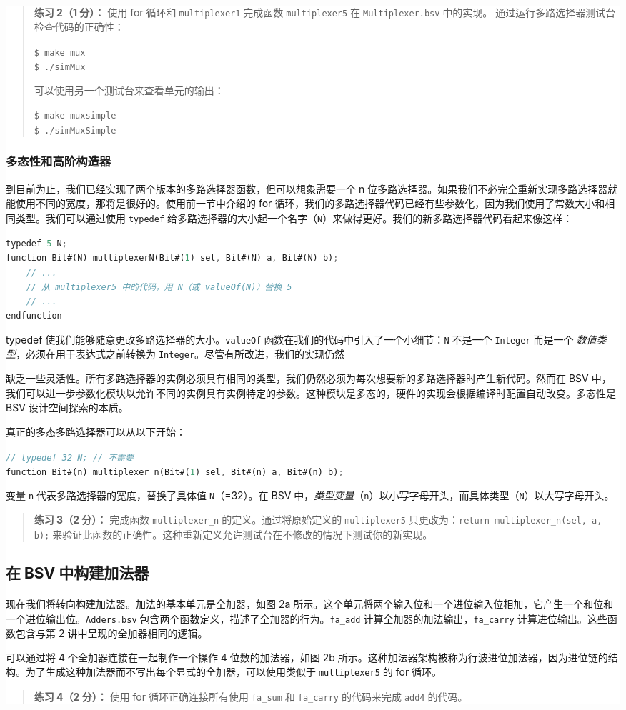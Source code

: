 > **练习 2（1 分）：** 使用 for 循环和 `multiplexer1` 完成函数 `multiplexer5` 在 `Multiplexer.bsv` 中的实现。
> 通过运行多路选择器测试台检查代码的正确性：
>
> ```
> $ make mux
> $ ./simMux
> ```
>
> 可以使用另一个测试台来查看单元的输出：
>
> ```
> $ make muxsimple
> $ ./simMuxSimple
> ```

### 多态性和高阶构造器

到目前为止，我们已经实现了两个版本的多路选择器函数，但可以想象需要一个 n 位多路选择器。如果我们不必完全重新实现多路选择器就能使用不同的宽度，那将是很好的。使用前一节中介绍的 for 循环，我们的多路选择器代码已经有些参数化，因为我们使用了常数大小和相同类型。我们可以通过使用 `typedef` 给多路选择器的大小起一个名字（`N`）来做得更好。我们的新多路选择器代码看起来像这样：

```rust
typedef 5 N;
function Bit#(N) multiplexerN(Bit#(1) sel, Bit#(N) a, Bit#(N) b);
    // ...
    // 从 multiplexer5 中的代码，用 N（或 valueOf(N)）替换 5
    // ...
endfunction
```

typedef 使我们能够随意更改多路选择器的大小。`valueOf` 函数在我们的代码中引入了一个小细节：`N` 不是一个 `Integer` 而是一个 *数值类型*，必须在用于表达式之前转换为 `Integer`。尽管有所改进，我们的实现仍然

缺乏一些灵活性。所有多路选择器的实例必须具有相同的类型，我们仍然必须为每次想要新的多路选择器时产生新代码。然而在 BSV 中，我们可以进一步参数化模块以允许不同的实例具有实例特定的参数。这种模块是多态的，硬件的实现会根据编译时配置自动改变。多态性是 BSV 设计空间探索的本质。

真正的多态多路选择器可以从以下开始：

```rust
// typedef 32 N; // 不需要
function Bit#(n) multiplexer n(Bit#(1) sel, Bit#(n) a, Bit#(n) b);
```

变量 `n` 代表多路选择器的宽度，替换了具体值 `N`（=32）。在 BSV 中，*类型变量*（`n`）以小写字母开头，而具体类型（`N`）以大写字母开头。

> **练习 3（2 分）：** 完成函数 `multiplexer_n` 的定义。通过将原始定义的 `multiplexer5` 只更改为：`return multiplexer_n(sel, a, b);` 来验证此函数的正确性。这种重新定义允许测试台在不修改的情况下测试你的新实现。

## 在 BSV 中构建加法器

现在我们将转向构建加法器。加法的基本单元是全加器，如图 2a 所示。这个单元将两个输入位和一个进位输入位相加，它产生一个和位和一个进位输出位。`Adders.bsv` 包含两个函数定义，描述了全加器的行为。`fa_add` 计算全加器的加法输出，`fa_carry` 计算进位输出。这些函数包含与第 2 讲中呈现的全加器相同的逻辑。

可以通过将 4 个全加器连接在一起制作一个操作 4 位数的加法器，如图 2b 所示。这种加法器架构被称为行波进位加法器，因为进位链的结构。为了生成这种加法器而不写出每个显式的全加器，可以使用类似于 `multiplexer5` 的 for 循环。

> **练习 4（2 分）：** 使用 for 循环正确连接所有使用 `fa_sum` 和 `fa_carry` 的代码来完成 `add4` 的代码。
